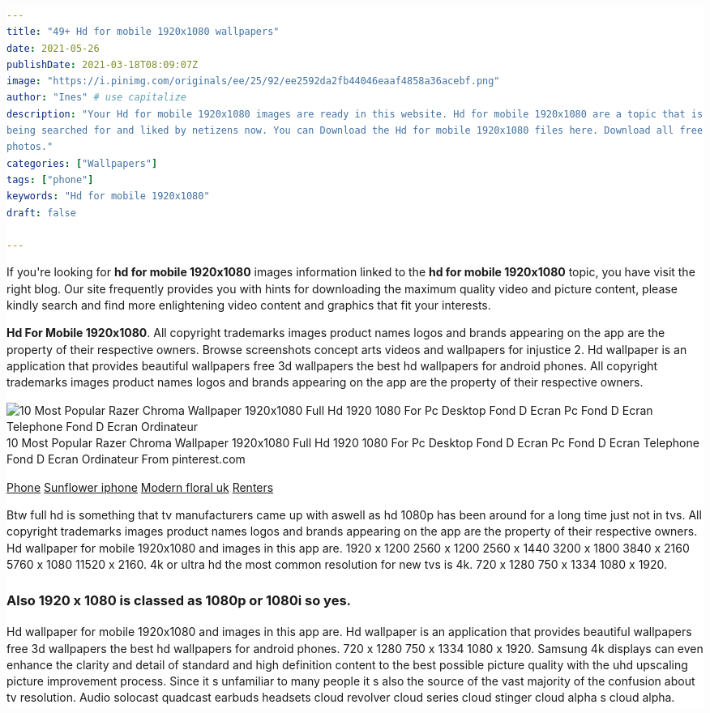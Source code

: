 ```yaml
---
title: "49+ Hd for mobile 1920x1080 wallpapers"
date: 2021-05-26
publishDate: 2021-03-18T08:09:07Z
image: "https://i.pinimg.com/originals/ee/25/92/ee2592da2fb44046eaaf4858a36acebf.png"
author: "Ines" # use capitalize
description: "Your Hd for mobile 1920x1080 images are ready in this website. Hd for mobile 1920x1080 are a topic that is being searched for and liked by netizens now. You can Download the Hd for mobile 1920x1080 files here. Download all free photos."
categories: ["Wallpapers"]
tags: ["phone"]
keywords: "Hd for mobile 1920x1080"
draft: false

---
```


If you're looking for **hd for mobile 1920x1080** images information linked to the **hd for mobile 1920x1080** topic, you have visit the right  blog.  Our site frequently  provides you with  hints  for downloading  the maximum  quality video and picture  content, please kindly search and find more enlightening video content and graphics  that fit your interests.

**Hd For Mobile 1920x1080**. All copyright trademarks images product names logos and brands appearing on the app are the property of their respective owners. Browse screenshots concept arts videos and wallpapers for injustice 2. Hd wallpaper is an application that provides beautiful wallpapers free 3d wallpapers the best hd wallpapers for android phones. All copyright trademarks images product names logos and brands appearing on the app are the property of their respective owners.

![10 Most Popular Razer Chroma Wallpaper 1920x1080 Full Hd 1920 1080 For Pc Desktop Fond D Ecran Pc Fond D Ecran Telephone Fond D Ecran Ordinateur](https://i.pinimg.com/originals/fc/60/be/fc60be9e531d8a85e0fdde604a1ac384.jpg "10 Most Popular Razer Chroma Wallpaper 1920x1080 Full Hd 1920 1080 For Pc Desktop Fond D Ecran Pc Fond D Ecran Telephone Fond D Ecran Ordinateur")
10 Most Popular Razer Chroma Wallpaper 1920x1080 Full Hd 1920 1080 For Pc Desktop Fond D Ecran Pc Fond D Ecran Telephone Fond D Ecran Ordinateur From pinterest.com

[Phone](/phone/)
[Sunflower iphone](/sunflower-iphone/)
[Modern floral uk](/modern-floral-uk/)
[Renters](/renters/)

Btw full hd is something that tv manufacturers came up with aswell as hd 1080p has been around for a long time just not in tvs. All copyright trademarks images product names logos and brands appearing on the app are the property of their respective owners. Hd wallpaper for mobile 1920x1080 and images in this app are. 1920 x 1200 2560 x 1200 2560 x 1440 3200 x 1800 3840 x 2160 5760 x 1080 11520 x 2160. 4k or ultra hd the most common resolution for new tvs is 4k. 720 x 1280 750 x 1334 1080 x 1920.

### Also 1920 x 1080 is classed as 1080p or 1080i so yes.

Hd wallpaper for mobile 1920x1080 and images in this app are. Hd wallpaper is an application that provides beautiful wallpapers free 3d wallpapers the best hd wallpapers for android phones. 720 x 1280 750 x 1334 1080 x 1920. Samsung 4k displays can even enhance the clarity and detail of standard and high definition content to the best possible picture quality with the uhd upscaling picture improvement process. Since it s unfamiliar to many people it s also the source of the vast majority of the confusion about tv resolution. Audio solocast quadcast earbuds headsets cloud revolver cloud series cloud stinger cloud alpha s cloud alpha.
